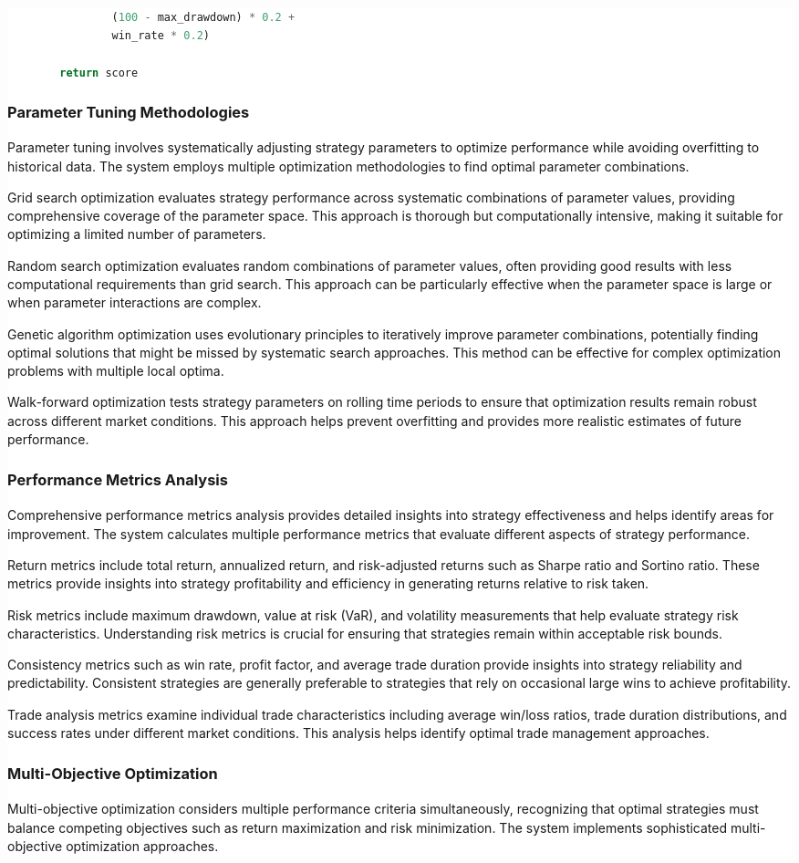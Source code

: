 ```python
                (100 - max_drawdown) * 0.2 + 
                win_rate * 0.2)
        
        return score
```

### Parameter Tuning Methodologies

Parameter tuning involves systematically adjusting strategy parameters to optimize performance while avoiding overfitting to historical data. The system employs multiple optimization methodologies to find optimal parameter combinations.

Grid search optimization evaluates strategy performance across systematic combinations of parameter values, providing comprehensive coverage of the parameter space. This approach is thorough but computationally intensive, making it suitable for optimizing a limited number of parameters.

Random search optimization evaluates random combinations of parameter values, often providing good results with less computational requirements than grid search. This approach can be particularly effective when the parameter space is large or when parameter interactions are complex.

Genetic algorithm optimization uses evolutionary principles to iteratively improve parameter combinations, potentially finding optimal solutions that might be missed by systematic search approaches. This method can be effective for complex optimization problems with multiple local optima.

Walk-forward optimization tests strategy parameters on rolling time periods to ensure that optimization results remain robust across different market conditions. This approach helps prevent overfitting and provides more realistic estimates of future performance.

### Performance Metrics Analysis

Comprehensive performance metrics analysis provides detailed insights into strategy effectiveness and helps identify areas for improvement. The system calculates multiple performance metrics that evaluate different aspects of strategy performance.

Return metrics include total return, annualized return, and risk-adjusted returns such as Sharpe ratio and Sortino ratio. These metrics provide insights into strategy profitability and efficiency in generating returns relative to risk taken.

Risk metrics include maximum drawdown, value at risk (VaR), and volatility measurements that help evaluate strategy risk characteristics. Understanding risk metrics is crucial for ensuring that strategies remain within acceptable risk bounds.

Consistency metrics such as win rate, profit factor, and average trade duration provide insights into strategy reliability and predictability. Consistent strategies are generally preferable to strategies that rely on occasional large wins to achieve profitability.

Trade analysis metrics examine individual trade characteristics including average win/loss ratios, trade duration distributions, and success rates under different market conditions. This analysis helps identify optimal trade management approaches.

### Multi-Objective Optimization

Multi-objective optimization considers multiple performance criteria simultaneously, recognizing that optimal strategies must balance competing objectives such as return maximization and risk minimization. The system implements sophisticated multi-objective optimization approaches.
